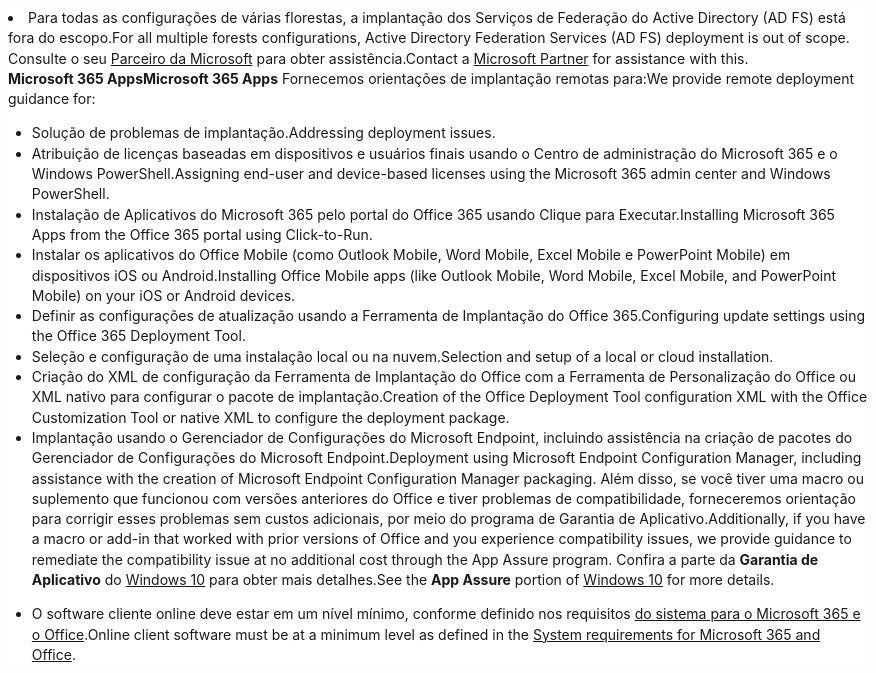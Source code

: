<li>  <span data-ttu-id="f1b1f-151">Para todas as configurações de várias florestas, a implantação dos Serviços de Federação do Active Directory (AD FS) está fora do escopo.</span><span class="sxs-lookup"><span data-stu-id="f1b1f-151">For all multiple forests configurations, Active Directory Federation Services (AD FS) deployment is out of scope.</span></span> <span data-ttu-id="f1b1f-152">Consulte o seu <a href="https://go.microsoft.com/fwlink/?linkid=2080150">Parceiro da Microsoft</a> para obter assistência.</span><span class="sxs-lookup"><span data-stu-id="f1b1f-152">Contact a <a href="https://go.microsoft.com/fwlink/?linkid=2080150">Microsoft Partner</a> for assistance with this.</span></span>  </li>
</ul></td>
</tr>
<tr class="even">
<td><span data-ttu-id="f1b1f-153"><strong>Microsoft 365 Apps</strong></span><span class="sxs-lookup"><span data-stu-id="f1b1f-153"><strong>Microsoft 365 Apps</strong></span></span></td>
<td>  <span data-ttu-id="f1b1f-154">Fornecemos orientações de implantação remotas para:</span><span class="sxs-lookup"><span data-stu-id="f1b1f-154">We provide remote deployment guidance for:</span></span>
<ul>
<li>  <span data-ttu-id="f1b1f-155">Solução de problemas de implantação.</span><span class="sxs-lookup"><span data-stu-id="f1b1f-155">Addressing deployment issues.</span></span>  </li>
<li>  <span data-ttu-id="f1b1f-156">Atribuição de licenças baseadas em dispositivos e usuários finais usando o Centro de administração do Microsoft 365 e o Windows PowerShell.</span><span class="sxs-lookup"><span data-stu-id="f1b1f-156">Assigning end-user and device-based licenses using the Microsoft 365 admin center and Windows PowerShell.</span></span>  </li>
<li>  <span data-ttu-id="f1b1f-157">Instalação de Aplicativos do Microsoft 365 pelo portal do Office 365 usando Clique para Executar.</span><span class="sxs-lookup"><span data-stu-id="f1b1f-157">Installing Microsoft 365 Apps from the Office 365 portal using Click-to-Run.</span></span>  </li>
<li>  <span data-ttu-id="f1b1f-158">Instalar os aplicativos do Office Mobile (como Outlook Mobile, Word Mobile, Excel Mobile e PowerPoint Mobile) em dispositivos iOS ou Android.</span><span class="sxs-lookup"><span data-stu-id="f1b1f-158">Installing Office Mobile apps (like Outlook Mobile, Word Mobile, Excel Mobile, and PowerPoint Mobile) on your iOS or Android devices.</span></span>  </li>
<li>  <span data-ttu-id="f1b1f-159">Definir as configurações de atualização usando a Ferramenta de Implantação do Office 365.</span><span class="sxs-lookup"><span data-stu-id="f1b1f-159">Configuring update settings using the Office 365 Deployment Tool.</span></span>  </li>
<li>  <span data-ttu-id="f1b1f-160">Seleção e configuração de uma instalação local ou na nuvem.</span><span class="sxs-lookup"><span data-stu-id="f1b1f-160">Selection and setup of a local or cloud installation.</span></span>  </li>
<li>  <span data-ttu-id="f1b1f-161">Criação do XML de configuração da Ferramenta de Implantação do Office com a Ferramenta de Personalização do Office ou XML nativo para configurar o pacote de implantação.</span><span class="sxs-lookup"><span data-stu-id="f1b1f-161">Creation of the Office Deployment Tool configuration XML with the Office Customization Tool or native XML to configure the deployment package.</span></span>  </li>
<li>  <span data-ttu-id="f1b1f-162">Implantação usando o Gerenciador de Configurações do Microsoft Endpoint, incluindo assistência na criação de pacotes do Gerenciador de Configurações do Microsoft Endpoint.</span><span class="sxs-lookup"><span data-stu-id="f1b1f-162">Deployment using Microsoft Endpoint Configuration Manager, including assistance with the creation of Microsoft Endpoint Configuration Manager packaging.</span></span>  
  <span data-ttu-id="f1b1f-163">Além disso, se você tiver uma macro ou suplemento que funcionou com versões anteriores do Office e tiver problemas de compatibilidade, forneceremos orientação para corrigir esses problemas sem custos adicionais, por meio do programa de Garantia de Aplicativo.</span><span class="sxs-lookup"><span data-stu-id="f1b1f-163">Additionally, if you have a macro or add-in that worked with prior versions of Office and you experience compatibility issues, we provide guidance to remediate the compatibility issue at no additional cost through the App Assure program.</span></span> <span data-ttu-id="f1b1f-164">Confira a parte da <strong>Garantia de Aplicativo</strong> do <a href="#windows-10">Windows 10</a> para obter mais detalhes.</span><span class="sxs-lookup"><span data-stu-id="f1b1f-164">See the <strong>App Assure</strong> portion of <a href="#windows-10">Windows 10</a> for more details.</span></span> </li>
</ul></td>
<td><ul>
<li>  <span data-ttu-id="f1b1f-165">O software cliente online deve estar em um nível mínimo, conforme definido nos requisitos <a href="https://go.microsoft.com/fwlink/?LinkID=723597">do sistema para o Microsoft 365 e o Office</a>.</span><span class="sxs-lookup"><span data-stu-id="f1b1f-165">Online client software must be at a minimum level as defined in the <a href="https://go.microsoft.com/fwlink/?LinkID=723597">System requirements for Microsoft 365 and Office</a>.</span></span>  </li>
</ul></td>